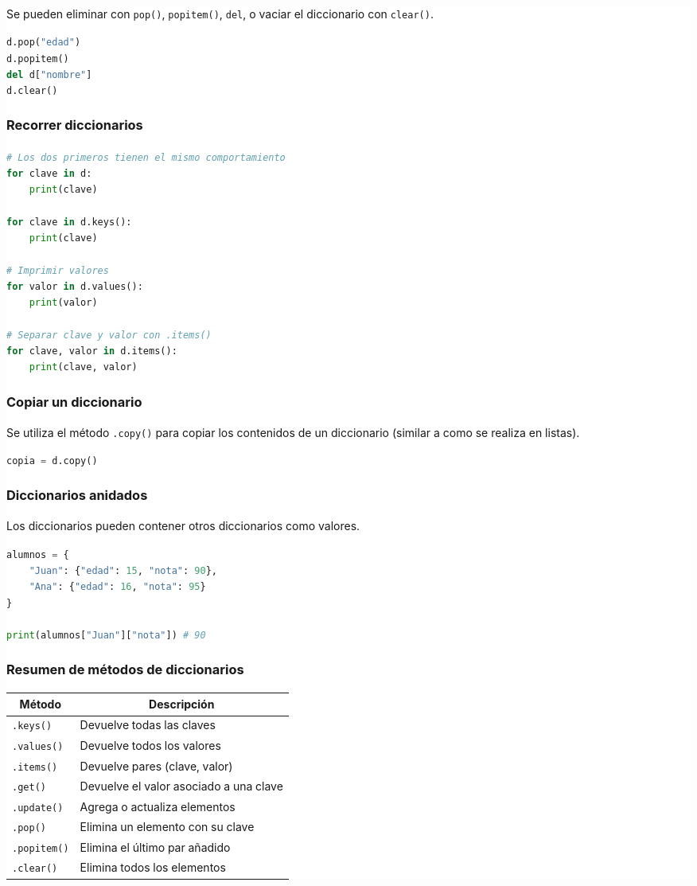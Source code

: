 Se pueden eliminar con `pop()`, `popitem()`, `del`, o vaciar el diccionario con `clear()`.

```python
d.pop("edad")
d.popitem()
del d["nombre"]
d.clear()
```

### Recorrer diccionarios

```python
# Los dos primeros tienen el mismo comportamiento
for clave in d:
    print(clave)

for clave in d.keys():
    print(clave)

# Imprimir valores
for valor in d.values():
    print(valor)

# Separar clave y valor con .items()
for clave, valor in d.items():
    print(clave, valor)
```

### Copiar un diccionario

Se utiliza el método `.copy()` para copiar los contenidos de un diccionario (similar a como se realiza en listas).

```python
copia = d.copy()
```

### Diccionarios anidados

Los diccionarios pueden contener otros diccionarios como valores.

```python
alumnos = {
    "Juan": {"edad": 15, "nota": 90},
    "Ana": {"edad": 16, "nota": 95}
}

print(alumnos["Juan"]["nota"]) # 90
```

### Resumen de métodos de diccionarios

| Método       | Descripción                            |
| ------------ | -------------------------------------- |
| `.keys()`    | Devuelve todas las claves              |
| `.values()`  | Devuelve todos los valores             |
| `.items()`   | Devuelve pares (clave, valor)          |
| `.get()`     | Devuelve el valor asociado a una clave |
| `.update()`  | Agrega o actualiza elementos           |
| `.pop()`     | Elimina un elemento con su clave       |
| `.popitem()` | Elimina el último par añadido          |
| `.clear()`   | Elimina todos los elementos            |